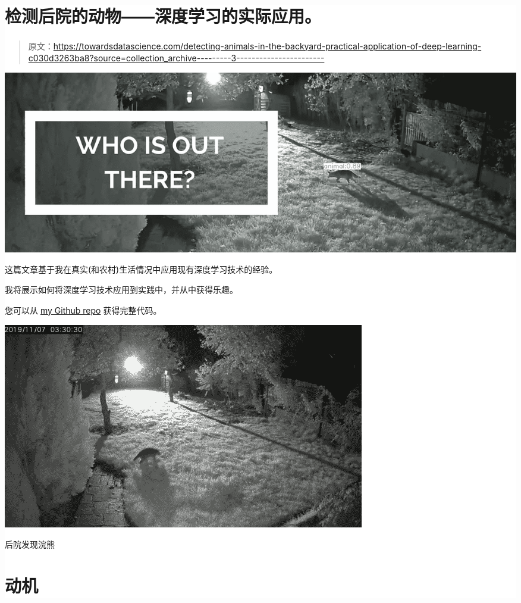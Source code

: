 # 检测后院的动物——深度学习的实际应用。

> 原文：<https://towardsdatascience.com/detecting-animals-in-the-backyard-practical-application-of-deep-learning-c030d3263ba8?source=collection_archive---------3----------------------->

![](img/26109d7de77ebaf7866bdf95a0a1b9e7.png)

这篇文章基于我在真实(和农村)生活情况中应用现有深度学习技术的经验。

我将展示如何将深度学习技术应用到实践中，并从中获得乐趣。

您可以从 [my Github repo](https://github.com/gaiar/animal-detector/tree/dev) 获得完整代码。

![](img/f4d3f99cce40bb62bc104d6699d42d1c.png)

后院发现浣熊

# 动机
